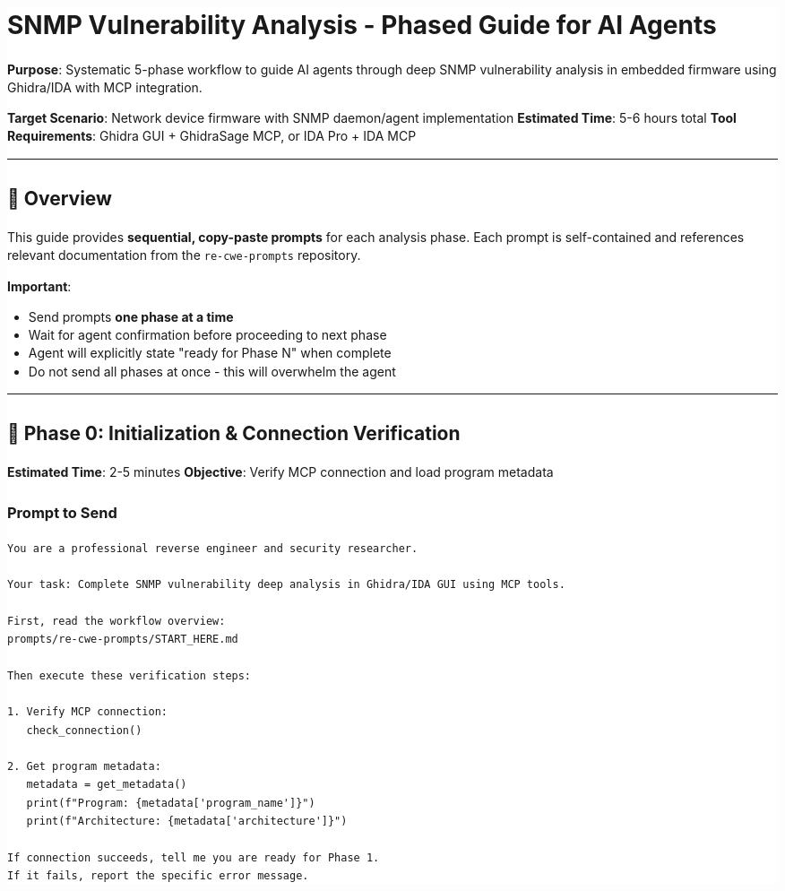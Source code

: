 # SNMP Vulnerability Analysis - Phased Guide for AI Agents

**Purpose**: Systematic 5-phase workflow to guide AI agents through deep SNMP vulnerability analysis in embedded firmware using Ghidra/IDA with MCP integration.

**Target Scenario**: Network device firmware with SNMP daemon/agent implementation
**Estimated Time**: 5-6 hours total
**Tool Requirements**: Ghidra GUI + GhidraSage MCP, or IDA Pro + IDA MCP

---

## 📖 Overview

This guide provides **sequential, copy-paste prompts** for each analysis phase. Each prompt is self-contained and references relevant documentation from the `re-cwe-prompts` repository.

**Important**:
- Send prompts **one phase at a time**
- Wait for agent confirmation before proceeding to next phase
- Agent will explicitly state "ready for Phase N" when complete
- Do not send all phases at once - this will overwhelm the agent

---

## 🚀 Phase 0: Initialization & Connection Verification

**Estimated Time**: 2-5 minutes
**Objective**: Verify MCP connection and load program metadata

### Prompt to Send

```
You are a professional reverse engineer and security researcher.

Your task: Complete SNMP vulnerability deep analysis in Ghidra/IDA GUI using MCP tools.

First, read the workflow overview:
prompts/re-cwe-prompts/START_HERE.md

Then execute these verification steps:

1. Verify MCP connection:
   check_connection()

2. Get program metadata:
   metadata = get_metadata()
   print(f"Program: {metadata['program_name']}")
   print(f"Architecture: {metadata['architecture']}")

If connection succeeds, tell me you are ready for Phase 1.
If it fails, report the specific error message.
```
